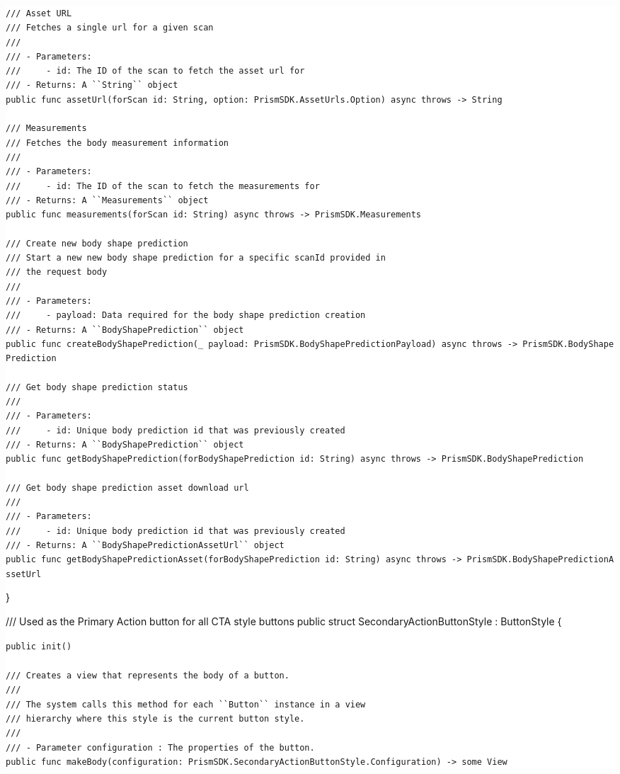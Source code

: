     /// Asset URL
    /// Fetches a single url for a given scan
    ///
    /// - Parameters:
    ///     - id: The ID of the scan to fetch the asset url for
    /// - Returns: A ``String`` object
    public func assetUrl(forScan id: String, option: PrismSDK.AssetUrls.Option) async throws -> String

    /// Measurements
    /// Fetches the body measurement information
    ///
    /// - Parameters:
    ///     - id: The ID of the scan to fetch the measurements for
    /// - Returns: A ``Measurements`` object
    public func measurements(forScan id: String) async throws -> PrismSDK.Measurements

    /// Create new body shape prediction
    /// Start a new new body shape prediction for a specific scanId provided in
    /// the request body
    ///
    /// - Parameters:
    ///     - payload: Data required for the body shape prediction creation
    /// - Returns: A ``BodyShapePrediction`` object
    public func createBodyShapePrediction(_ payload: PrismSDK.BodyShapePredictionPayload) async throws -> PrismSDK.BodyShapePrediction

    /// Get body shape prediction status
    ///
    /// - Parameters:
    ///     - id: Unique body prediction id that was previously created
    /// - Returns: A ``BodyShapePrediction`` object
    public func getBodyShapePrediction(forBodyShapePrediction id: String) async throws -> PrismSDK.BodyShapePrediction

    /// Get body shape prediction asset download url
    ///
    /// - Parameters:
    ///     - id: Unique body prediction id that was previously created
    /// - Returns: A ``BodyShapePredictionAssetUrl`` object
    public func getBodyShapePredictionAsset(forBodyShapePrediction id: String) async throws -> PrismSDK.BodyShapePredictionAssetUrl
}

/// Used as the Primary Action button for all CTA style buttons
public struct SecondaryActionButtonStyle : ButtonStyle {

    public init()

    /// Creates a view that represents the body of a button.
    ///
    /// The system calls this method for each ``Button`` instance in a view
    /// hierarchy where this style is the current button style.
    ///
    /// - Parameter configuration : The properties of the button.
    public func makeBody(configuration: PrismSDK.SecondaryActionButtonStyle.Configuration) -> some View
